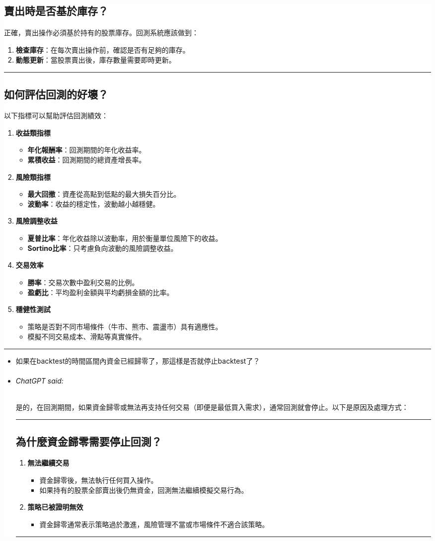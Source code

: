 
## **賣出時是否基於庫存？**

正確，賣出操作必須基於持有的股票庫存。回測系統應該做到：

1. **檢查庫存**：在每次賣出操作前，確認是否有足夠的庫存。
2. **動態更新**：當股票賣出後，庫存數量需要即時更新。

---

## **如何評估回測的好壞？**

以下指標可以幫助評估回測績效：

1. **收益類指標**
    
    - **年化報酬率**：回測期間的年化收益率。
    - **累積收益**：回測期間的總資產增長率。
2. **風險類指標**
    
    - **最大回撤**：資產從高點到低點的最大損失百分比。
    - **波動率**：收益的穩定性，波動越小越穩健。
3. **風險調整收益**
    
    - **夏普比率**：年化收益除以波動率，用於衡量單位風險下的收益。
    - **Sortino比率**：只考慮負向波動的風險調整收益。
4. **交易效率**
    
    - **勝率**：交易次數中盈利交易的比例。
    - **盈虧比**：平均盈利金額與平均虧損金額的比率。
5. **穩健性測試**
    
    - 策略是否對不同市場條件（牛市、熊市、震盪市）具有適應性。
    - 模擬不同交易成本、滑點等真實條件。

---

- 如果在backtest的時間區間內資金已經歸零了，那這樣是否就停止backtest了？
    
- ###### ChatGPT said:
    
    是的，在回測期間，如果資金歸零或無法再支持任何交易（即便是最低買入需求），通常回測就會停止。以下是原因及處理方式：
    
    ---
    
    ## **為什麼資金歸零需要停止回測？**
    
    1. **無法繼續交易**
        
        - 資金歸零後，無法執行任何買入操作。
        - 如果持有的股票全部賣出後仍無資金，回測無法繼續模擬交易行為。
    2. **策略已被證明無效**
        
        - 資金歸零通常表示策略過於激進，風險管理不當或市場條件不適合該策略。
    
    ---
    